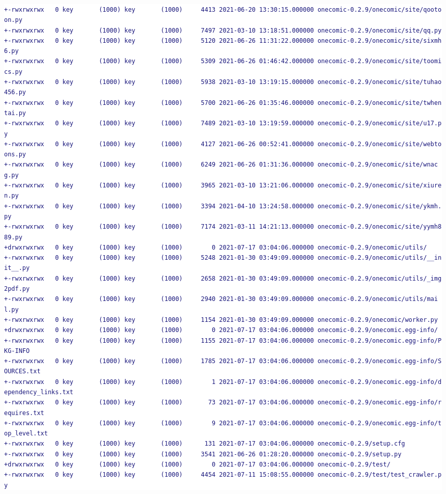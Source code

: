 ```diff
+-rwxrwxrwx   0 key       (1000) key       (1000)     4413 2021-06-20 13:30:15.000000 onecomic-0.2.9/onecomic/site/qootoon.py
+-rwxrwxrwx   0 key       (1000) key       (1000)     7497 2021-03-10 13:18:51.000000 onecomic-0.2.9/onecomic/site/qq.py
+-rwxrwxrwx   0 key       (1000) key       (1000)     5120 2021-06-26 11:31:22.000000 onecomic-0.2.9/onecomic/site/sixmh6.py
+-rwxrwxrwx   0 key       (1000) key       (1000)     5309 2021-06-26 01:46:42.000000 onecomic-0.2.9/onecomic/site/toomics.py
+-rwxrwxrwx   0 key       (1000) key       (1000)     5938 2021-03-10 13:19:15.000000 onecomic-0.2.9/onecomic/site/tuhao456.py
+-rwxrwxrwx   0 key       (1000) key       (1000)     5700 2021-06-26 01:35:46.000000 onecomic-0.2.9/onecomic/site/twhentai.py
+-rwxrwxrwx   0 key       (1000) key       (1000)     7489 2021-03-10 13:19:59.000000 onecomic-0.2.9/onecomic/site/u17.py
+-rwxrwxrwx   0 key       (1000) key       (1000)     4127 2021-06-26 00:52:41.000000 onecomic-0.2.9/onecomic/site/webtoons.py
+-rwxrwxrwx   0 key       (1000) key       (1000)     6249 2021-06-26 01:31:36.000000 onecomic-0.2.9/onecomic/site/wnacg.py
+-rwxrwxrwx   0 key       (1000) key       (1000)     3965 2021-03-10 13:21:06.000000 onecomic-0.2.9/onecomic/site/xiuren.py
+-rwxrwxrwx   0 key       (1000) key       (1000)     3394 2021-04-10 13:24:58.000000 onecomic-0.2.9/onecomic/site/ykmh.py
+-rwxrwxrwx   0 key       (1000) key       (1000)     7174 2021-03-11 14:21:13.000000 onecomic-0.2.9/onecomic/site/yymh889.py
+drwxrwxrwx   0 key       (1000) key       (1000)        0 2021-07-17 03:04:06.000000 onecomic-0.2.9/onecomic/utils/
+-rwxrwxrwx   0 key       (1000) key       (1000)     5248 2021-01-30 03:49:09.000000 onecomic-0.2.9/onecomic/utils/__init__.py
+-rwxrwxrwx   0 key       (1000) key       (1000)     2658 2021-01-30 03:49:09.000000 onecomic-0.2.9/onecomic/utils/_img2pdf.py
+-rwxrwxrwx   0 key       (1000) key       (1000)     2940 2021-01-30 03:49:09.000000 onecomic-0.2.9/onecomic/utils/mail.py
+-rwxrwxrwx   0 key       (1000) key       (1000)     1154 2021-01-30 03:49:09.000000 onecomic-0.2.9/onecomic/worker.py
+drwxrwxrwx   0 key       (1000) key       (1000)        0 2021-07-17 03:04:06.000000 onecomic-0.2.9/onecomic.egg-info/
+-rwxrwxrwx   0 key       (1000) key       (1000)     1155 2021-07-17 03:04:06.000000 onecomic-0.2.9/onecomic.egg-info/PKG-INFO
+-rwxrwxrwx   0 key       (1000) key       (1000)     1785 2021-07-17 03:04:06.000000 onecomic-0.2.9/onecomic.egg-info/SOURCES.txt
+-rwxrwxrwx   0 key       (1000) key       (1000)        1 2021-07-17 03:04:06.000000 onecomic-0.2.9/onecomic.egg-info/dependency_links.txt
+-rwxrwxrwx   0 key       (1000) key       (1000)       73 2021-07-17 03:04:06.000000 onecomic-0.2.9/onecomic.egg-info/requires.txt
+-rwxrwxrwx   0 key       (1000) key       (1000)        9 2021-07-17 03:04:06.000000 onecomic-0.2.9/onecomic.egg-info/top_level.txt
+-rwxrwxrwx   0 key       (1000) key       (1000)      131 2021-07-17 03:04:06.000000 onecomic-0.2.9/setup.cfg
+-rwxrwxrwx   0 key       (1000) key       (1000)     3541 2021-06-26 01:28:20.000000 onecomic-0.2.9/setup.py
+drwxrwxrwx   0 key       (1000) key       (1000)        0 2021-07-17 03:04:06.000000 onecomic-0.2.9/test/
+-rwxrwxrwx   0 key       (1000) key       (1000)     4454 2021-07-11 15:08:55.000000 onecomic-0.2.9/test/test_crawler.py
```
